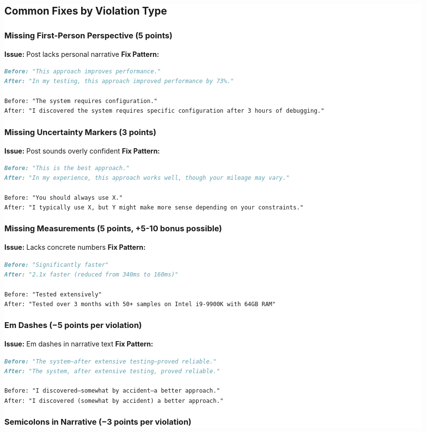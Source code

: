 
## Common Fixes by Violation Type

### Missing First-Person Perspective (5 points)

**Issue:** Post lacks personal narrative
**Fix Pattern:**
```markdown
Before: "This approach improves performance."
After: "In my testing, this approach improved performance by 73%."

Before: "The system requires configuration."
After: "I discovered the system requires specific configuration after 3 hours of debugging."
```

### Missing Uncertainty Markers (3 points)

**Issue:** Post sounds overly confident
**Fix Pattern:**
```markdown
Before: "This is the best approach."
After: "In my experience, this approach works well, though your mileage may vary."

Before: "You should always use X."
After: "I typically use X, but Y might make more sense depending on your constraints."
```

### Missing Measurements (5 points, +5-10 bonus possible)

**Issue:** Lacks concrete numbers
**Fix Pattern:**
```markdown
Before: "Significantly faster"
After: "2.1x faster (reduced from 340ms to 160ms)"

Before: "Tested extensively"
After: "Tested over 3 months with 50+ samples on Intel i9-9900K with 64GB RAM"
```

### Em Dashes (−5 points per violation)

**Issue:** Em dashes in narrative text
**Fix Pattern:**
```markdown
Before: "The system—after extensive testing—proved reliable."
After: "The system, after extensive testing, proved reliable."

Before: "I discovered—somewhat by accident—a better approach."
After: "I discovered (somewhat by accident) a better approach."
```

### Semicolons in Narrative (−3 points per violation)
